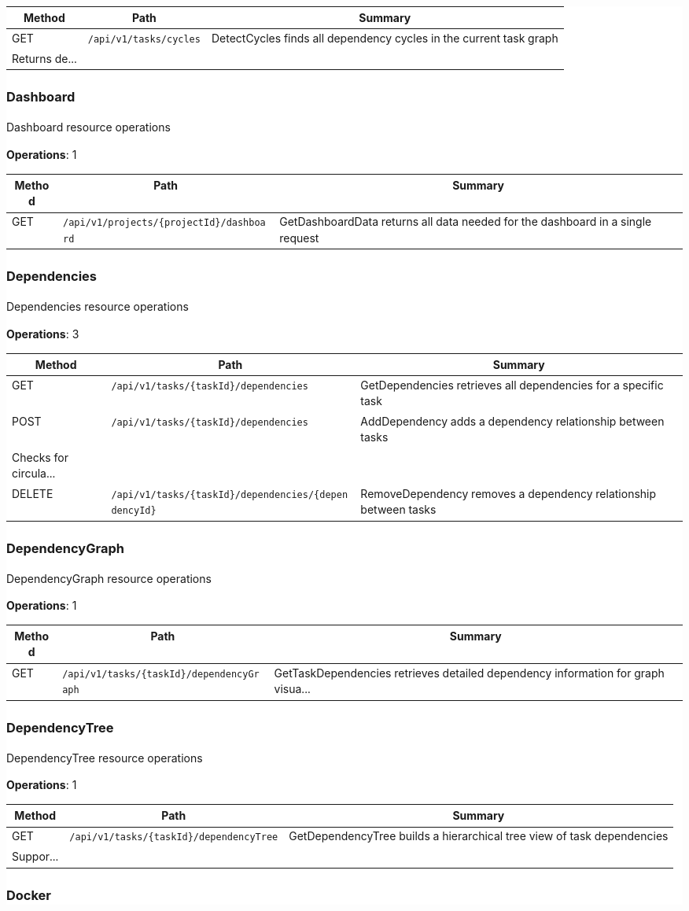 | Method | Path | Summary |
|--------|------|----------|
| GET | `/api/v1/tasks/cycles` | DetectCycles finds all dependency cycles in the current task graph
Returns de... |

### Dashboard

Dashboard resource operations

**Operations**: 1

| Method | Path | Summary |
|--------|------|----------|
| GET | `/api/v1/projects/{projectId}/dashboard` | GetDashboardData returns all data needed for the dashboard in a single request |

### Dependencies

Dependencies resource operations

**Operations**: 3

| Method | Path | Summary |
|--------|------|----------|
| GET | `/api/v1/tasks/{taskId}/dependencies` | GetDependencies retrieves all dependencies for a specific task |
| POST | `/api/v1/tasks/{taskId}/dependencies` | AddDependency adds a dependency relationship between tasks
Checks for circula... |
| DELETE | `/api/v1/tasks/{taskId}/dependencies/{dependencyId}` | RemoveDependency removes a dependency relationship between tasks |

### DependencyGraph

DependencyGraph resource operations

**Operations**: 1

| Method | Path | Summary |
|--------|------|----------|
| GET | `/api/v1/tasks/{taskId}/dependencyGraph` | GetTaskDependencies retrieves detailed dependency information for graph visua... |

### DependencyTree

DependencyTree resource operations

**Operations**: 1

| Method | Path | Summary |
|--------|------|----------|
| GET | `/api/v1/tasks/{taskId}/dependencyTree` | GetDependencyTree builds a hierarchical tree view of task dependencies
Suppor... |

### Docker
